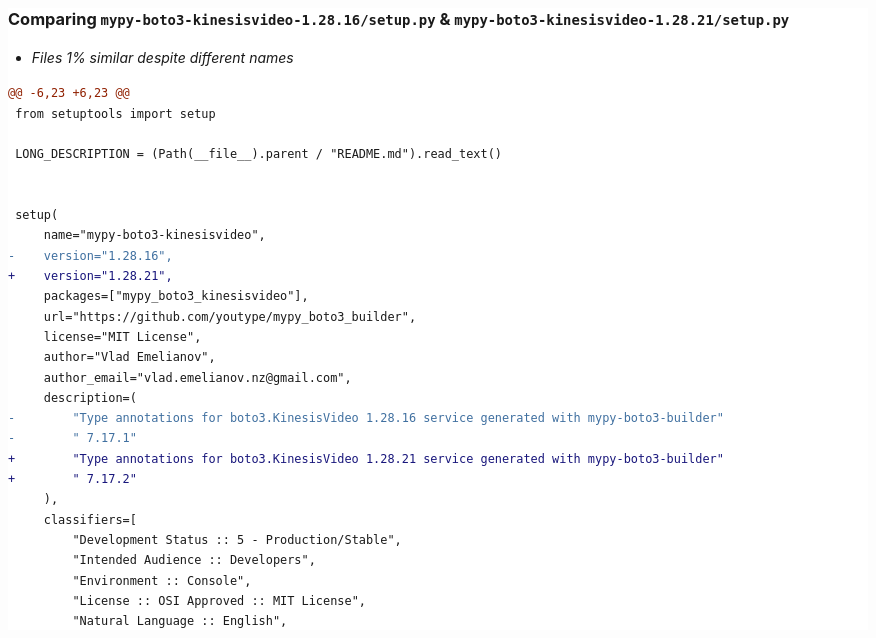 ### Comparing `mypy-boto3-kinesisvideo-1.28.16/setup.py` & `mypy-boto3-kinesisvideo-1.28.21/setup.py`

 * *Files 1% similar despite different names*

```diff
@@ -6,23 +6,23 @@
 from setuptools import setup
 
 LONG_DESCRIPTION = (Path(__file__).parent / "README.md").read_text()
 
 
 setup(
     name="mypy-boto3-kinesisvideo",
-    version="1.28.16",
+    version="1.28.21",
     packages=["mypy_boto3_kinesisvideo"],
     url="https://github.com/youtype/mypy_boto3_builder",
     license="MIT License",
     author="Vlad Emelianov",
     author_email="vlad.emelianov.nz@gmail.com",
     description=(
-        "Type annotations for boto3.KinesisVideo 1.28.16 service generated with mypy-boto3-builder"
-        " 7.17.1"
+        "Type annotations for boto3.KinesisVideo 1.28.21 service generated with mypy-boto3-builder"
+        " 7.17.2"
     ),
     classifiers=[
         "Development Status :: 5 - Production/Stable",
         "Intended Audience :: Developers",
         "Environment :: Console",
         "License :: OSI Approved :: MIT License",
         "Natural Language :: English",
```

